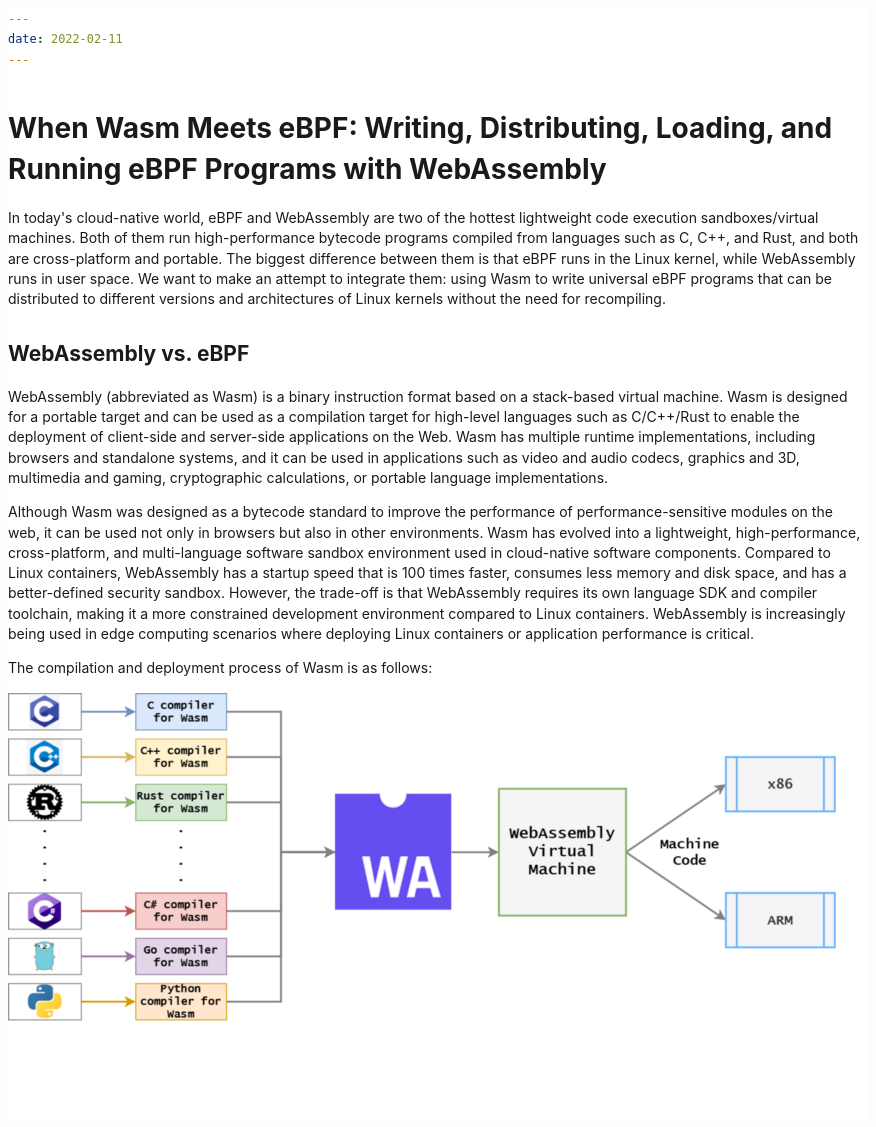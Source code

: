 ```yaml
---
date: 2022-02-11
---
```


# When Wasm Meets eBPF: Writing, Distributing, Loading, and Running eBPF Programs with WebAssembly

In today's cloud-native world, eBPF and WebAssembly are two of the hottest lightweight code execution sandboxes/virtual machines. Both of them run high-performance bytecode programs compiled from languages such as C, C++, and Rust, and both are cross-platform and portable. The biggest difference between them is that eBPF runs in the Linux kernel, while WebAssembly runs in user space. We want to make an attempt to integrate them: using Wasm to write universal eBPF programs that can be distributed to different versions and architectures of Linux kernels without the need for recompiling.

## WebAssembly vs. eBPF

WebAssembly (abbreviated as Wasm) is a binary instruction format based on a stack-based virtual machine. Wasm is designed for a portable target and can be used as a compilation target for high-level languages such as C/C++/Rust to enable the deployment of client-side and server-side applications on the Web. Wasm has multiple runtime implementations, including browsers and standalone systems, and it can be used in applications such as video and audio codecs, graphics and 3D, multimedia and gaming, cryptographic calculations, or portable language implementations.

Although Wasm was designed as a bytecode standard to improve the performance of performance-sensitive modules on the web, it can be used not only in browsers but also in other environments. Wasm has evolved into a lightweight, high-performance, cross-platform, and multi-language software sandbox environment used in cloud-native software components. Compared to Linux containers, WebAssembly has a startup speed that is 100 times faster, consumes less memory and disk space, and has a better-defined security sandbox. However, the trade-off is that WebAssembly requires its own language SDK and compiler toolchain, making it a more constrained development environment compared to Linux containers. WebAssembly is increasingly being used in edge computing scenarios where deploying Linux containers or application performance is critical.

The compilation and deployment process of Wasm is as follows:

![wasm-compile-deploy](../img/wasm-compile.png)
